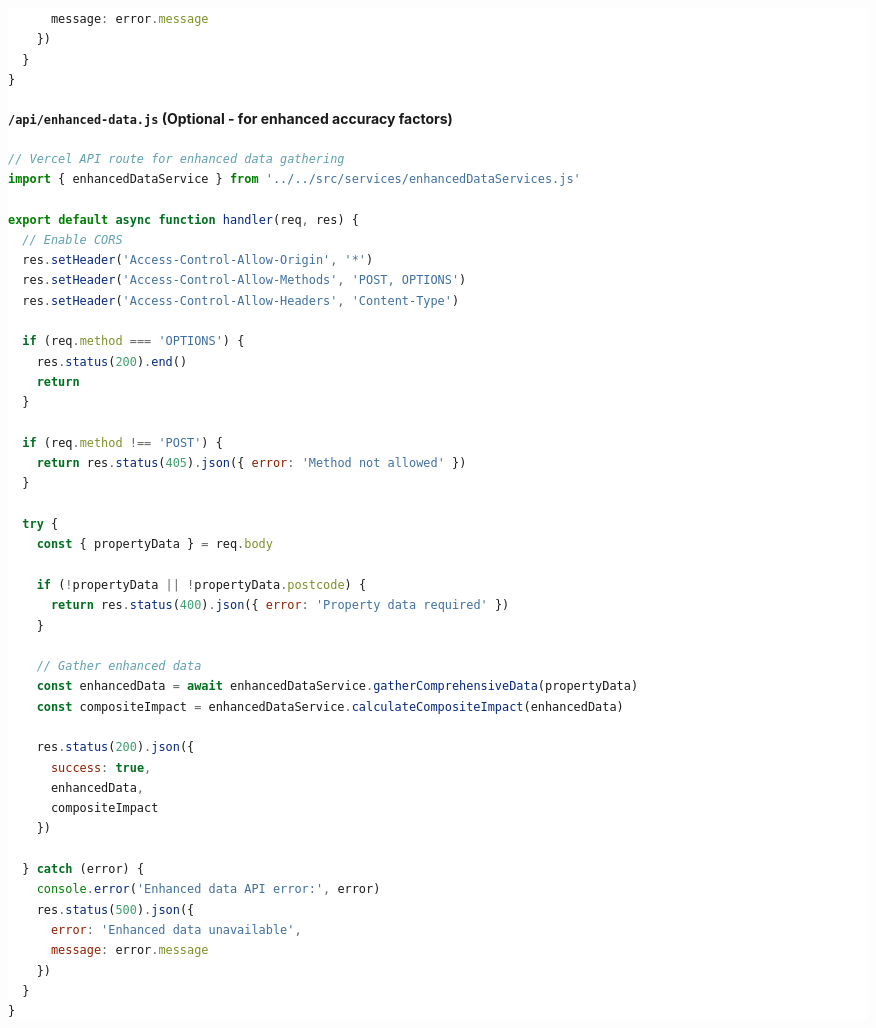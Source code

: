 ```javascript
      message: error.message 
    })
  }
}
```

#### `/api/enhanced-data.js` (Optional - for enhanced accuracy factors)
```javascript
// Vercel API route for enhanced data gathering
import { enhancedDataService } from '../../src/services/enhancedDataServices.js'

export default async function handler(req, res) {
  // Enable CORS
  res.setHeader('Access-Control-Allow-Origin', '*')
  res.setHeader('Access-Control-Allow-Methods', 'POST, OPTIONS')
  res.setHeader('Access-Control-Allow-Headers', 'Content-Type')

  if (req.method === 'OPTIONS') {
    res.status(200).end()
    return
  }

  if (req.method !== 'POST') {
    return res.status(405).json({ error: 'Method not allowed' })
  }

  try {
    const { propertyData } = req.body

    if (!propertyData || !propertyData.postcode) {
      return res.status(400).json({ error: 'Property data required' })
    }

    // Gather enhanced data
    const enhancedData = await enhancedDataService.gatherComprehensiveData(propertyData)
    const compositeImpact = enhancedDataService.calculateCompositeImpact(enhancedData)

    res.status(200).json({
      success: true,
      enhancedData,
      compositeImpact
    })

  } catch (error) {
    console.error('Enhanced data API error:', error)
    res.status(500).json({ 
      error: 'Enhanced data unavailable',
      message: error.message 
    })
  }
}
```
